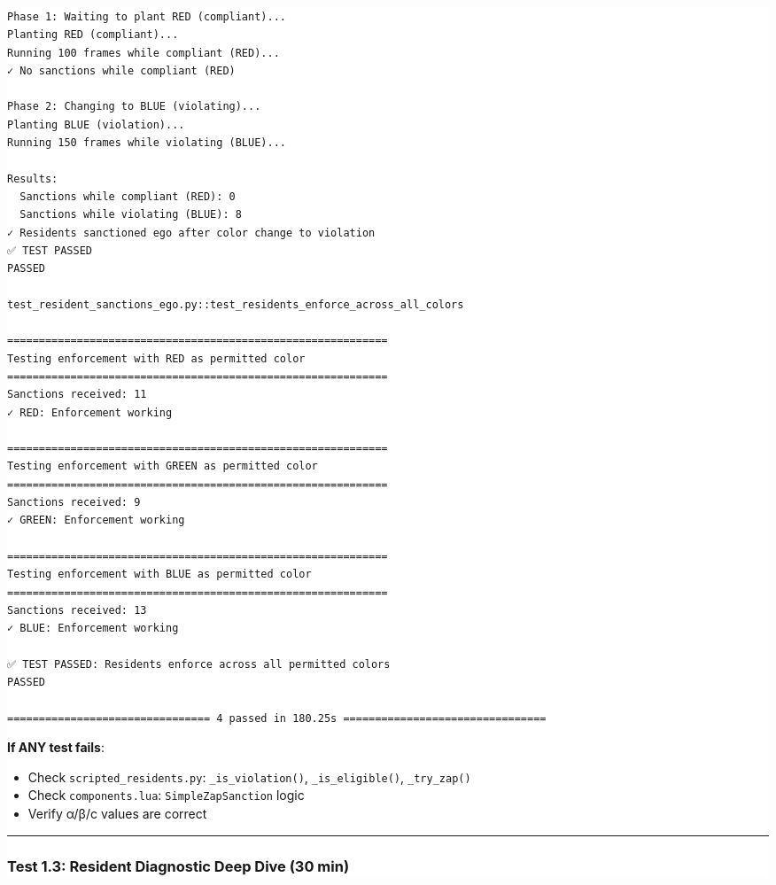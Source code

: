 ```
Phase 1: Waiting to plant RED (compliant)...
Planting RED (compliant)...
Running 100 frames while compliant (RED)...
✓ No sanctions while compliant (RED)

Phase 2: Changing to BLUE (violating)...
Planting BLUE (violation)...
Running 150 frames while violating (BLUE)...

Results:
  Sanctions while compliant (RED): 0
  Sanctions while violating (BLUE): 8
✓ Residents sanctioned ego after color change to violation
✅ TEST PASSED
PASSED

test_resident_sanctions_ego.py::test_residents_enforce_across_all_colors

============================================================
Testing enforcement with RED as permitted color
============================================================
Sanctions received: 11
✓ RED: Enforcement working

============================================================
Testing enforcement with GREEN as permitted color
============================================================
Sanctions received: 9
✓ GREEN: Enforcement working

============================================================
Testing enforcement with BLUE as permitted color
============================================================
Sanctions received: 13
✓ BLUE: Enforcement working

✅ TEST PASSED: Residents enforce across all permitted colors
PASSED

================================ 4 passed in 180.25s ================================
```

**If ANY test fails**:
- Check `scripted_residents.py`: `_is_violation()`, `_is_eligible()`, `_try_zap()`
- Check `components.lua`: `SimpleZapSanction` logic
- Verify α/β/c values are correct

---

### Test 1.3: Resident Diagnostic Deep Dive (30 min)
